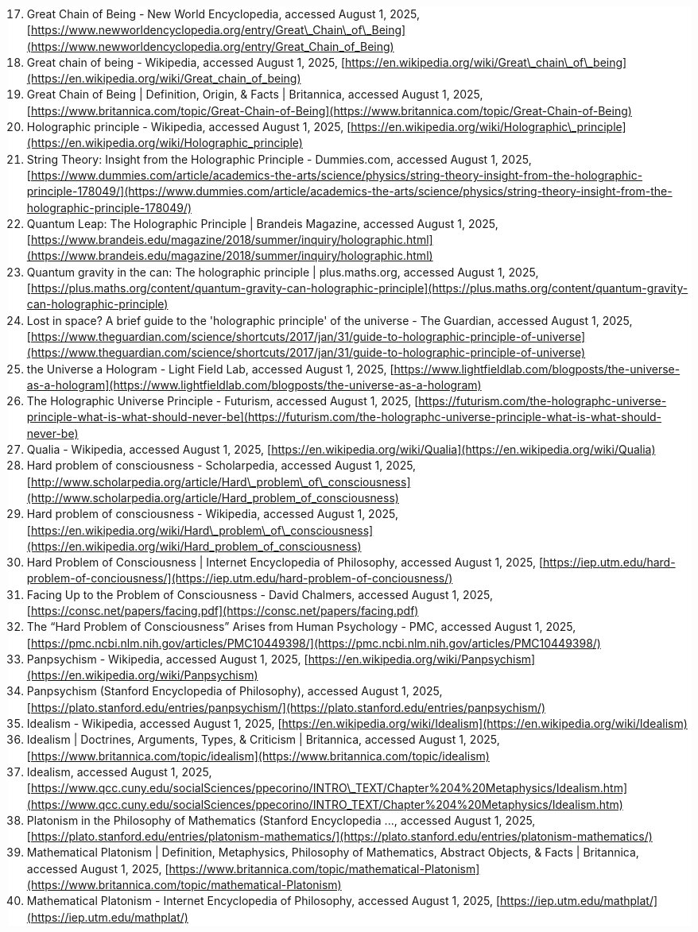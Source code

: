 17. Great Chain of Being \- New World Encyclopedia, accessed August 1, 2025, [https://www.newworldencyclopedia.org/entry/Great\_Chain\_of\_Being](https://www.newworldencyclopedia.org/entry/Great_Chain_of_Being)  
18. Great chain of being \- Wikipedia, accessed August 1, 2025, [https://en.wikipedia.org/wiki/Great\_chain\_of\_being](https://en.wikipedia.org/wiki/Great_chain_of_being)  
19. Great Chain of Being | Definition, Origin, & Facts | Britannica, accessed August 1, 2025, [https://www.britannica.com/topic/Great-Chain-of-Being](https://www.britannica.com/topic/Great-Chain-of-Being)  
20. Holographic principle \- Wikipedia, accessed August 1, 2025, [https://en.wikipedia.org/wiki/Holographic\_principle](https://en.wikipedia.org/wiki/Holographic_principle)  
21. String Theory: Insight from the Holographic Principle \- Dummies.com, accessed August 1, 2025, [https://www.dummies.com/article/academics-the-arts/science/physics/string-theory-insight-from-the-holographic-principle-178049/](https://www.dummies.com/article/academics-the-arts/science/physics/string-theory-insight-from-the-holographic-principle-178049/)  
22. Quantum Leap: The Holographic Principle | Brandeis Magazine, accessed August 1, 2025, [https://www.brandeis.edu/magazine/2018/summer/inquiry/holographic.html](https://www.brandeis.edu/magazine/2018/summer/inquiry/holographic.html)  
23. Quantum gravity in the can: The holographic principle | plus.maths.org, accessed August 1, 2025, [https://plus.maths.org/content/quantum-gravity-can-holographic-principle](https://plus.maths.org/content/quantum-gravity-can-holographic-principle)  
24. Lost in space? A brief guide to the 'holographic principle' of the universe \- The Guardian, accessed August 1, 2025, [https://www.theguardian.com/science/shortcuts/2017/jan/31/guide-to-holographic-principle-of-universe](https://www.theguardian.com/science/shortcuts/2017/jan/31/guide-to-holographic-principle-of-universe)  
25. the Universe a Hologram \- Light Field Lab, accessed August 1, 2025, [https://www.lightfieldlab.com/blogposts/the-universe-as-a-hologram](https://www.lightfieldlab.com/blogposts/the-universe-as-a-hologram)  
26. The Holographic Universe Principle \- Futurism, accessed August 1, 2025, [https://futurism.com/the-holographc-universe-principle-what-is-what-should-never-be](https://futurism.com/the-holographc-universe-principle-what-is-what-should-never-be)  
27. Qualia \- Wikipedia, accessed August 1, 2025, [https://en.wikipedia.org/wiki/Qualia](https://en.wikipedia.org/wiki/Qualia)  
28. Hard problem of consciousness \- Scholarpedia, accessed August 1, 2025, [http://www.scholarpedia.org/article/Hard\_problem\_of\_consciousness](http://www.scholarpedia.org/article/Hard_problem_of_consciousness)  
29. Hard problem of consciousness \- Wikipedia, accessed August 1, 2025, [https://en.wikipedia.org/wiki/Hard\_problem\_of\_consciousness](https://en.wikipedia.org/wiki/Hard_problem_of_consciousness)  
30. Hard Problem of Consciousness | Internet Encyclopedia of Philosophy, accessed August 1, 2025, [https://iep.utm.edu/hard-problem-of-conciousness/](https://iep.utm.edu/hard-problem-of-conciousness/)  
31. Facing Up to the Problem of Consciousness \- David Chalmers, accessed August 1, 2025, [https://consc.net/papers/facing.pdf](https://consc.net/papers/facing.pdf)  
32. The “Hard Problem of Consciousness” Arises from Human Psychology \- PMC, accessed August 1, 2025, [https://pmc.ncbi.nlm.nih.gov/articles/PMC10449398/](https://pmc.ncbi.nlm.nih.gov/articles/PMC10449398/)  
33. Panpsychism \- Wikipedia, accessed August 1, 2025, [https://en.wikipedia.org/wiki/Panpsychism](https://en.wikipedia.org/wiki/Panpsychism)  
34. Panpsychism (Stanford Encyclopedia of Philosophy), accessed August 1, 2025, [https://plato.stanford.edu/entries/panpsychism/](https://plato.stanford.edu/entries/panpsychism/)  
35. Idealism \- Wikipedia, accessed August 1, 2025, [https://en.wikipedia.org/wiki/Idealism](https://en.wikipedia.org/wiki/Idealism)  
36. Idealism | Doctrines, Arguments, Types, & Criticism | Britannica, accessed August 1, 2025, [https://www.britannica.com/topic/idealism](https://www.britannica.com/topic/idealism)  
37. Idealism, accessed August 1, 2025, [https://www.qcc.cuny.edu/socialSciences/ppecorino/INTRO\_TEXT/Chapter%204%20Metaphysics/Idealism.htm](https://www.qcc.cuny.edu/socialSciences/ppecorino/INTRO_TEXT/Chapter%204%20Metaphysics/Idealism.htm)  
38. Platonism in the Philosophy of Mathematics (Stanford Encyclopedia ..., accessed August 1, 2025, [https://plato.stanford.edu/entries/platonism-mathematics/](https://plato.stanford.edu/entries/platonism-mathematics/)  
39. Mathematical Platonism | Definition, Metaphysics, Philosophy of Mathematics, Abstract Objects, & Facts | Britannica, accessed August 1, 2025, [https://www.britannica.com/topic/mathematical-Platonism](https://www.britannica.com/topic/mathematical-Platonism)  
40. Mathematical Platonism \- Internet Encyclopedia of Philosophy, accessed August 1, 2025, [https://iep.utm.edu/mathplat/](https://iep.utm.edu/mathplat/)  